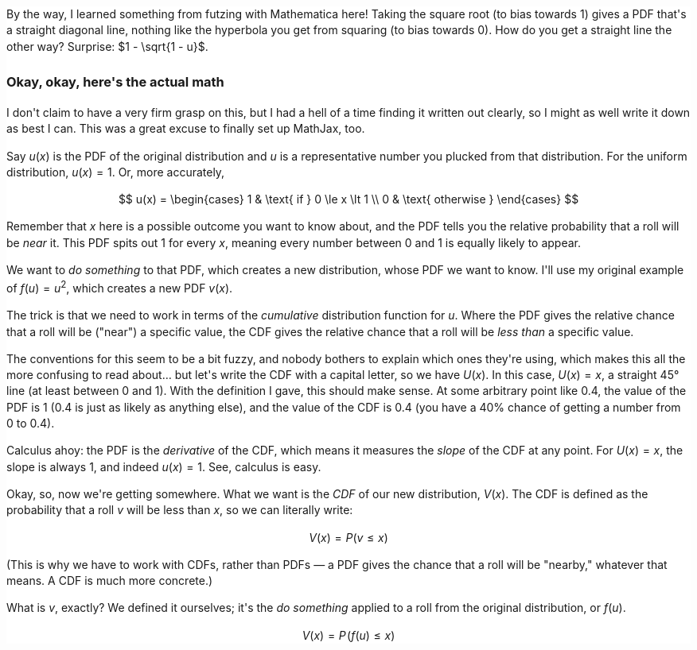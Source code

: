 By the way, I learned something from futzing with Mathematica here!  Taking the square root (to bias towards 1) gives a PDF that's a straight diagonal line, nothing like the hyperbola you get from squaring (to bias towards 0).  How do you get a straight line the other way?  Surprise: $1 - \sqrt{1 - u}$.

### Okay, okay, here's the actual math

I don't claim to have a very firm grasp on this, but I had a hell of a time finding it written out clearly, so I might as well write it down as best I can.  This was a great excuse to finally set up MathJax, too.

Say $u(x)$ is the PDF of the original distribution and $u$ is a representative number you plucked from that distribution.  For the uniform distribution, $u(x) = 1$.  Or, more accurately,

$$
u(x) = \begin{cases}
1 & \text{ if } 0 \le x \lt 1 \\
0 & \text{ otherwise }
\end{cases}
$$

Remember that $x$ here is a possible outcome you want to know about, and the PDF tells you the relative probability that a roll will be _near_ it.  This PDF spits out 1 for every $x$, meaning every number between 0 and 1 is equally likely to appear.

We want to _do something_ to that PDF, which creates a new distribution, whose PDF we want to know.  I'll use my original example of $f(u) = u^2$, which creates a new PDF $v(x)$.

The trick is that we need to work in terms of the _cumulative_ distribution function for $u$.  Where the PDF gives the relative chance that a roll will be ("near") a specific value, the CDF gives the relative chance that a roll will be _less than_ a specific value.

The conventions for this seem to be a bit fuzzy, and nobody bothers to explain which ones they're using, which makes this all the more confusing to read about…  but let's write the CDF with a capital letter, so we have $U(x)$.  In this case, $U(x) = x$, a straight 45° line (at least between 0 and 1).  With the definition I gave, this should make sense.  At some arbitrary point like 0.4, the value of the PDF is 1 (0.4 is just as likely as anything else), and the value of the CDF is 0.4 (you have a 40% chance of getting a number from 0 to 0.4).

Calculus ahoy: the PDF is the _derivative_ of the CDF, which means it measures the _slope_ of the CDF at any point.  For $U(x) = x$, the slope is always 1, and indeed $u(x) = 1$.  See, calculus is easy.

Okay, so, now we're getting somewhere.  What we want is the _CDF_ of our new distribution, $V(x)$.  The CDF is defined as the probability that a roll $v$ will be less than $x$, so we can literally write:

$$V(x) = P(v \le x)$$

(This is why we have to work with CDFs, rather than PDFs — a PDF gives the chance that a roll will be "nearby," whatever that means.  A CDF is much more concrete.)

What is $v$, exactly?  We defined it ourselves; it's the _do something_ applied to a roll from the original distribution, or $f(u)$.

$$V(x) = P\!\left(f(u) \le x\right)$$
